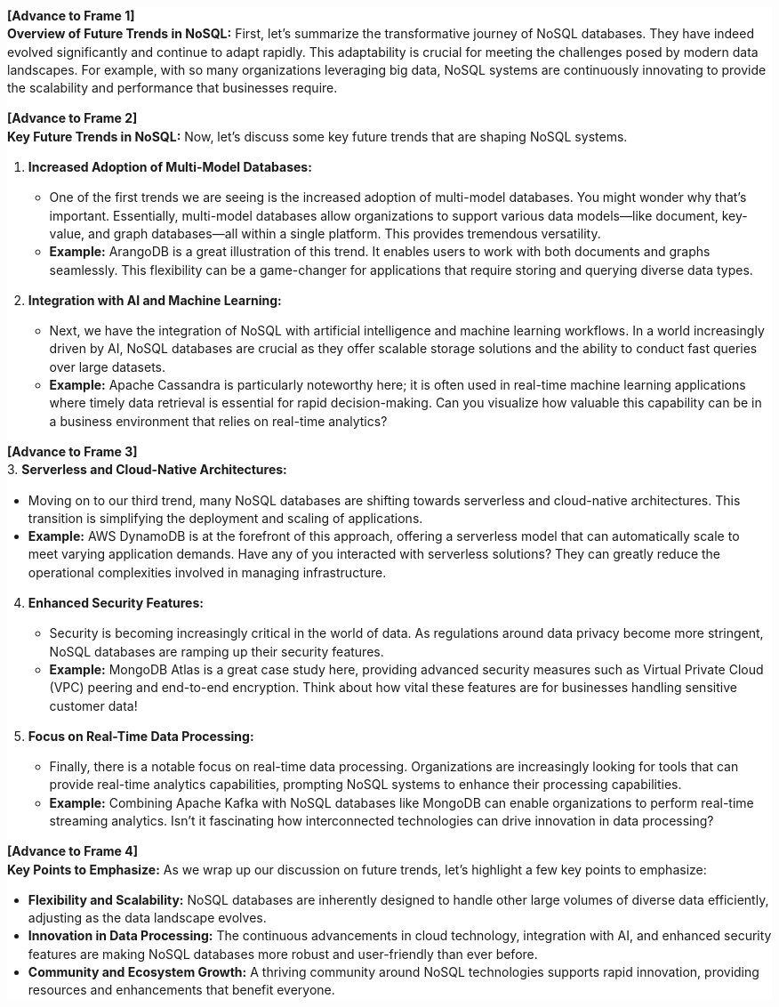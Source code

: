 **[Advance to Frame 1]**  
**Overview of Future Trends in NoSQL:**
First, let’s summarize the transformative journey of NoSQL databases. They have indeed evolved significantly and continue to adapt rapidly. This adaptability is crucial for meeting the challenges posed by modern data landscapes. For example, with so many organizations leveraging big data, NoSQL systems are continuously innovating to provide the scalability and performance that businesses require.

**[Advance to Frame 2]**  
**Key Future Trends in NoSQL:**
Now, let’s discuss some key future trends that are shaping NoSQL systems.

1. **Increased Adoption of Multi-Model Databases:**
   - One of the first trends we are seeing is the increased adoption of multi-model databases. You might wonder why that’s important. Essentially, multi-model databases allow organizations to support various data models—like document, key-value, and graph databases—all within a single platform. This provides tremendous versatility.
   - **Example:** ArangoDB is a great illustration of this trend. It enables users to work with both documents and graphs seamlessly. This flexibility can be a game-changer for applications that require storing and querying diverse data types. 

2. **Integration with AI and Machine Learning:**
   - Next, we have the integration of NoSQL with artificial intelligence and machine learning workflows. In a world increasingly driven by AI, NoSQL databases are crucial as they offer scalable storage solutions and the ability to conduct fast queries over large datasets.
   - **Example:** Apache Cassandra is particularly noteworthy here; it is often used in real-time machine learning applications where timely data retrieval is essential for rapid decision-making. Can you visualize how valuable this capability can be in a business environment that relies on real-time analytics?

**[Advance to Frame 3]**  
3. **Serverless and Cloud-Native Architectures:**
   - Moving on to our third trend, many NoSQL databases are shifting towards serverless and cloud-native architectures. This transition is simplifying the deployment and scaling of applications.
   - **Example:** AWS DynamoDB is at the forefront of this approach, offering a serverless model that can automatically scale to meet varying application demands. Have any of you interacted with serverless solutions? They can greatly reduce the operational complexities involved in managing infrastructure.

4. **Enhanced Security Features:**
   - Security is becoming increasingly critical in the world of data. As regulations around data privacy become more stringent, NoSQL databases are ramping up their security features. 
   - **Example:** MongoDB Atlas is a great case study here, providing advanced security measures such as Virtual Private Cloud (VPC) peering and end-to-end encryption. Think about how vital these features are for businesses handling sensitive customer data!

5. **Focus on Real-Time Data Processing:**
   - Finally, there is a notable focus on real-time data processing. Organizations are increasingly looking for tools that can provide real-time analytics capabilities, prompting NoSQL systems to enhance their processing capabilities.
   - **Example:** Combining Apache Kafka with NoSQL databases like MongoDB can enable organizations to perform real-time streaming analytics. Isn’t it fascinating how interconnected technologies can drive innovation in data processing?

**[Advance to Frame 4]**  
**Key Points to Emphasize:**
As we wrap up our discussion on future trends, let’s highlight a few key points to emphasize:
- **Flexibility and Scalability:** NoSQL databases are inherently designed to handle other large volumes of diverse data efficiently, adjusting as the data landscape evolves.
- **Innovation in Data Processing:** The continuous advancements in cloud technology, integration with AI, and enhanced security features are making NoSQL databases more robust and user-friendly than ever before.
- **Community and Ecosystem Growth:** A thriving community around NoSQL technologies supports rapid innovation, providing resources and enhancements that benefit everyone.
